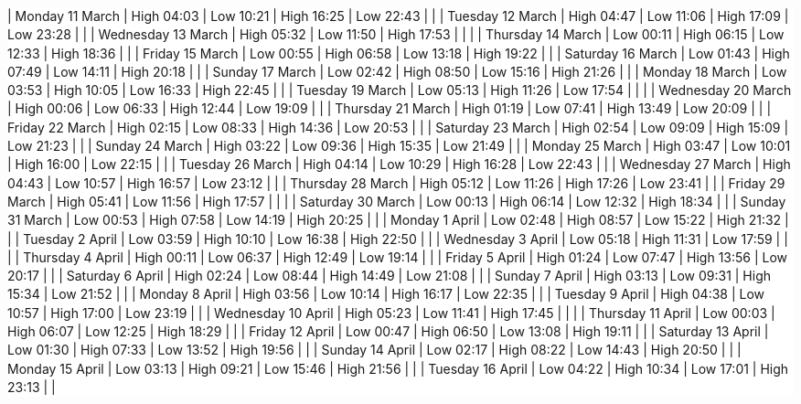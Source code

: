 | Monday 11 March | High 04:03 | Low 10:21 | High 16:25 | Low 22:43 |  |
| Tuesday 12 March | High 04:47 | Low 11:06 | High 17:09 | Low 23:28 |  |
| Wednesday 13 March | High 05:32 | Low 11:50 | High 17:53 |  |  |
| Thursday 14 March | Low 00:11 | High 06:15 | Low 12:33 | High 18:36 |  |
| Friday 15 March | Low 00:55 | High 06:58 | Low 13:18 | High 19:22 |  |
| Saturday 16 March | Low 01:43 | High 07:49 | Low 14:11 | High 20:18 |  |
| Sunday 17 March | Low 02:42 | High 08:50 | Low 15:16 | High 21:26 |  |
| Monday 18 March | Low 03:53 | High 10:05 | Low 16:33 | High 22:45 |  |
| Tuesday 19 March | Low 05:13 | High 11:26 | Low 17:54 |  |  |
| Wednesday 20 March | High 00:06 | Low 06:33 | High 12:44 | Low 19:09 |  |
| Thursday 21 March | High 01:19 | Low 07:41 | High 13:49 | Low 20:09 |  |
| Friday 22 March | High 02:15 | Low 08:33 | High 14:36 | Low 20:53 |  |
| Saturday 23 March | High 02:54 | Low 09:09 | High 15:09 | Low 21:23 |  |
| Sunday 24 March | High 03:22 | Low 09:36 | High 15:35 | Low 21:49 |  |
| Monday 25 March | High 03:47 | Low 10:01 | High 16:00 | Low 22:15 |  |
| Tuesday 26 March | High 04:14 | Low 10:29 | High 16:28 | Low 22:43 |  |
| Wednesday 27 March | High 04:43 | Low 10:57 | High 16:57 | Low 23:12 |  |
| Thursday 28 March | High 05:12 | Low 11:26 | High 17:26 | Low 23:41 |  |
| Friday 29 March | High 05:41 | Low 11:56 | High 17:57 |  |  |
| Saturday 30 March | Low 00:13 | High 06:14 | Low 12:32 | High 18:34 |  |
| Sunday 31 March | Low 00:53 | High 07:58 | Low 14:19 | High 20:25 |  |
| Monday 1 April | Low 02:48 | High 08:57 | Low 15:22 | High 21:32 |  |
| Tuesday 2 April | Low 03:59 | High 10:10 | Low 16:38 | High 22:50 |  |
| Wednesday 3 April | Low 05:18 | High 11:31 | Low 17:59 |  |  |
| Thursday 4 April | High 00:11 | Low 06:37 | High 12:49 | Low 19:14 |  |
| Friday 5 April | High 01:24 | Low 07:47 | High 13:56 | Low 20:17 |  |
| Saturday 6 April | High 02:24 | Low 08:44 | High 14:49 | Low 21:08 |  |
| Sunday 7 April | High 03:13 | Low 09:31 | High 15:34 | Low 21:52 |  |
| Monday 8 April | High 03:56 | Low 10:14 | High 16:17 | Low 22:35 |  |
| Tuesday 9 April | High 04:38 | Low 10:57 | High 17:00 | Low 23:19 |  |
| Wednesday 10 April | High 05:23 | Low 11:41 | High 17:45 |  |  |
| Thursday 11 April | Low 00:03 | High 06:07 | Low 12:25 | High 18:29 |  |
| Friday 12 April | Low 00:47 | High 06:50 | Low 13:08 | High 19:11 |  |
| Saturday 13 April | Low 01:30 | High 07:33 | Low 13:52 | High 19:56 |  |
| Sunday 14 April | Low 02:17 | High 08:22 | Low 14:43 | High 20:50 |  |
| Monday 15 April | Low 03:13 | High 09:21 | Low 15:46 | High 21:56 |  |
| Tuesday 16 April | Low 04:22 | High 10:34 | Low 17:01 | High 23:13 |  |